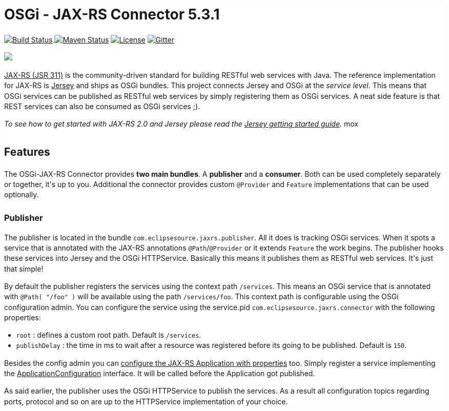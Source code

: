 # OSGi - JAX-RS Connector 5.3.1
[![Build Status](https://travis-ci.org/hstaudacher/osgi-jax-rs-connector.png)](https://travis-ci.org/hstaudacher/osgi-jax-rs-connector) [![Maven Status](https://maven-badges.herokuapp.com/maven-central/com.eclipsesource.jaxrs/publisher/badge.png)](http://search.maven.org/#search%7Cga%7C1%7Cg%3A%22com.eclipsesource.jaxrs%22) [![License](http://img.shields.io/badge/license-EPL-blue.svg)](http://www.eclipse.org/legal/epl-v10.html) [![Gitter](http://img.shields.io/badge/Gitter-join-yellow.svg)](https://gitter.im/hstaudacher/osgi-jax-rs-connector?utm_source=badge&utm_medium=badge&utm_campaign=pr-badge)

![](http://download.eclipsesource.com/~hstaudacher/connector.png)

[JAX-RS (JSR 311)](http://jsr311.java.net/) is the community-driven standard for
building RESTful web services with Java. The reference implementation for JAX-RS is
[Jersey](http://jersey.java.net/) and ships as OSGi bundles.
This project connects Jersey and OSGi at the *service level*. This means that OSGi services can be published as
RESTful web services by simply registering them as OSGi services. A neat side feature is that REST services can also be consumed as OSGi services ;).  

*To see how to get started with JAX-RS 2.0 and Jersey please read the [Jersey getting started guide](https://jersey.java.net/documentation/latest/getting-started.html).*
mox
## Features
The OSGi-JAX-RS Connector provides **two main bundles**. A **publisher** and a **consumer**. Both can be used completely separately or together, it's up to you. Additional the connector provides custom `@Provider` and `Feature` implementations that can be used optionally.

### Publisher
The publisher is located in the bundle `com.eclipsesource.jaxrs.publisher`. All it does is tracking OSGi services. When it spots a service that is annotated with the JAX-RS annotations `@Path`/`@Provider` or it extends  `Feature` the work begins. The publisher hooks these services into Jersey and the OSGi HTTPService. Basically this means it publishes them as RESTful web services. It's just that simple!

By default the publisher registers the services using the context path `/services`. This means an OSGi service that is annotated with `@Path( "/foo" )` will be available using the path `/services/foo`. This context path is configurable using the OSGi configuration admin. You can configure the service using the service.pid `com.eclipsesource.jaxrs.connector` with the following properties:

* `root` : defines a custom root path. Default is `/services`.
* `publishDelay` : the time in ms to wait after a resource was registered before its going to be published. Default is `150`.

Besides the config admin you can [configure the JAX-RS Application with properties](https://jersey.java.net/documentation/latest/appendix-properties.html) too. Simply register a service implementing the [ApplicationConfiguration](https://github.com/hstaudacher/osgi-jax-rs-connector/blob/master/bundles/com.eclipsesource.jaxrs.publisher/src/com/eclipsesource/jaxrs/publisher/ApplicationConfiguration.java) interface. It will be called before the Application got published.

As said earlier, the publisher uses the OSGi HTTPService to publish the services. As a result all configuration topics regarding ports, protocol and so on are up to the HTTPService implementation of your choice.

